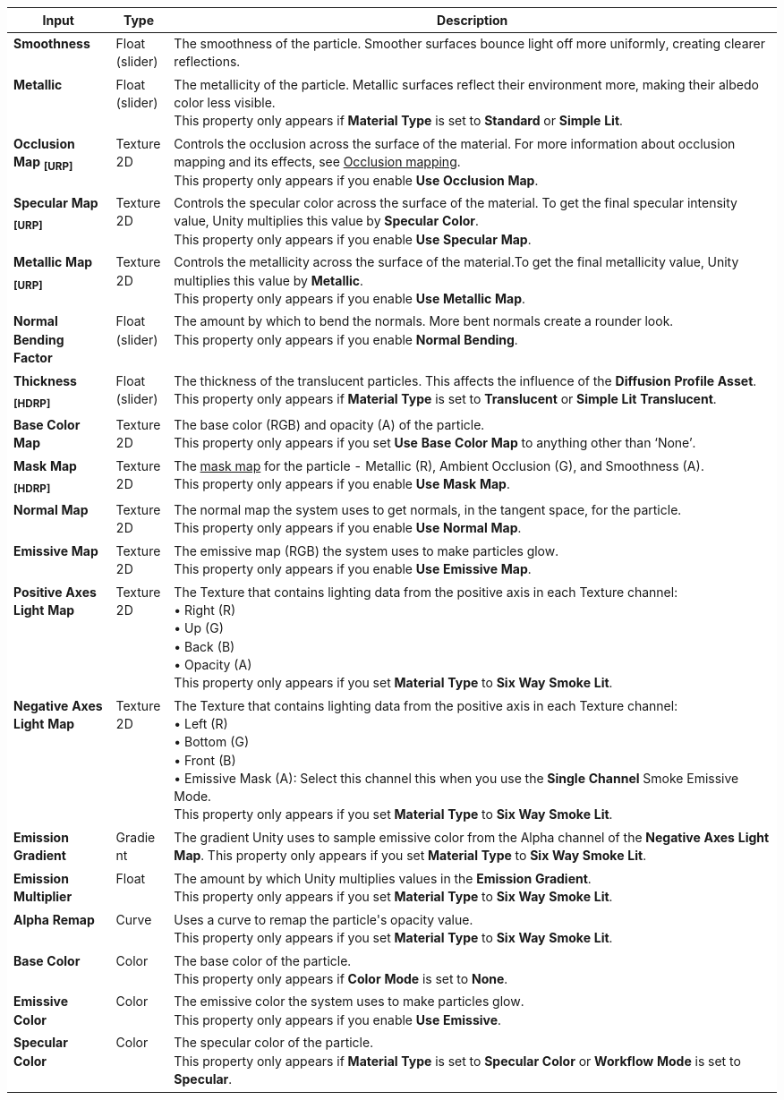 | **Input**                              | **Type**       | **Description**                                              |
| -------------------------------------- | -------------- | ------------------------------------------------------------ |
| **Smoothness**                         | Float (slider) | The smoothness of the particle. Smoother surfaces bounce light off more uniformly, creating clearer reflections. |
| **Metallic**                           | Float (slider) | The metallicity of the particle. Metallic surfaces reflect their environment more, making their albedo color less visible.<br/>This property only appears if **Material Type** is set to **Standard** or **Simple Lit**. |
| **Occlusion Map** **<sub>[URP]</sub>** | Texture2D      | Controls the occlusion across the surface of the material. For more information about occlusion mapping and its effects, see [Occlusion mapping](https://docs.unity3d.com/Manual/StandardShaderMaterialParameterOcclusionMap.html).<br/>This property only appears if you enable **Use Occlusion Map**. |
| **Specular Map** **<sub>[URP]</sub>**  | Texture2D      | Controls the specular color across the surface of the material. To get the final specular intensity value, Unity multiplies this value by **Specular Color**.<br/>This property only appears if you enable **Use Specular Map**. |
| **Metallic Map** **<sub>[URP]</sub>**  | Texture2D      | Controls the metallicity across the surface of the material.To get the final metallicity value, Unity multiplies this value by **Metallic**.<br/>This property only appears if you enable **Use Metallic Map**. |
| **Normal Bending Factor**              | Float (slider) | The amount by which to bend the normals. More bent normals create a rounder look.<br/>This property only appears if you enable **Normal Bending**. |
| **Thickness** **<sub>[HDRP]</sub>**    | Float (slider) | The thickness of the translucent particles. This affects the influence of the **Diffusion Profile Asset**.<br/>This property only appears if **Material Type** is set to **Translucent** or **Simple Lit Translucent**. |
| **Base Color Map**                     | Texture2D      | The base color (RGB) and opacity (A) of the particle.<br/>This property only appears if you set **Use Base Color Map** to anything other than ‘None’. |
| **Mask Map** **<sub>[HDRP]</sub>**     | Texture2D      | The [mask map](https://docs.unity3d.com/Packages/com.unity.render-pipelines.high-definition@latest/index.html?subfolder=/manual/Mask-Map-and-Detail-Map.html) for the particle - Metallic (R), Ambient Occlusion (G), and Smoothness (A).<br/>This property only appears if you enable **Use Mask Map**. |
| **Normal Map**                         | Texture2D      | The normal map the system uses to get normals, in the tangent space, for the particle.<br/>This property only appears if you enable **Use Normal Map**. |
| **Emissive Map**                       | Texture2D      | The emissive map (RGB) the system uses to make particles glow.<br/>This property only appears if you enable **Use Emissive Map**. |
| **Positive Axes Light Map**            | Texture2D      | The Texture that contains lighting data from the positive axis in each Texture channel:<br/>&#8226; Right (R) <br/>&#8226; Up (G) <br/>&#8226; Back (B) <br/>&#8226; Opacity (A) <br/>This property only appears if you set **Material Type** to **Six Way Smoke Lit**. |
| **Negative Axes Light Map**            | Texture2D      | The Texture that contains lighting data from the positive axis in each Texture channel:<br/>&#8226; Left (R) <br/>&#8226; Bottom (G) <br/>&#8226; Front (B) <br/>&#8226; Emissive Mask (A): Select this channel this when you use the **Single Channel** Smoke Emissive Mode.  <br/>This property only appears if you set **Material Type** to **Six Way Smoke Lit**. |
| **Emission Gradient**                  | Gradient       | The gradient Unity uses to sample emissive color from the Alpha channel of the **Negative Axes Light Map**. This property only appears if you set **Material Type** to **Six Way Smoke Lit**. |
| **Emission Multiplier**                | Float          | The amount by which Unity multiplies values in the **Emission Gradient**. <br/>This property only appears if you set **Material Type** to **Six Way Smoke Lit**. |
| **Alpha Remap**                        | Curve          | Uses a curve to remap the particle's opacity value.<br/>This property only appears if you set **Material Type** to **Six Way Smoke Lit**. |
| **Base Color**                         | Color          | The base color of the particle.<br/>This property only appears if **Color Mode** is set to **None**. |
| **Emissive Color**                     | Color          | The emissive color the system uses to make particles glow.<br/>This property only appears if you enable **Use Emissive**. |
| **Specular Color**                     | Color          | The specular color of the particle.<br/>This property only appears if **Material Type** is set to **Specular Color** or **Workflow Mode** is set to **Specular**. |
